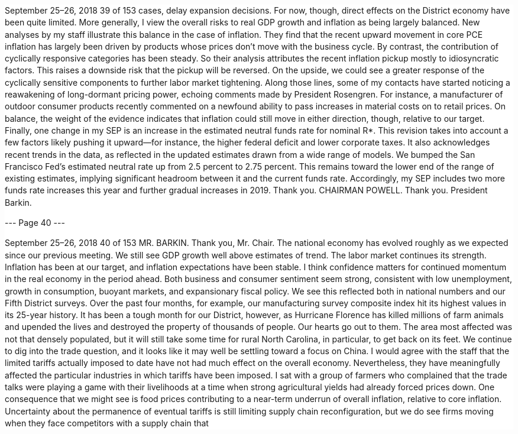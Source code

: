 September 25–26, 2018 39 of 153
cases, delay expansion decisions. For now, though, direct effects on the District economy have
been quite limited.
More generally, I view the overall risks to real GDP growth and inflation as being largely
balanced. New analyses by my staff illustrate this balance in the case of inflation. They find that
the recent upward movement in core PCE inflation has largely been driven by products whose
prices don’t move with the business cycle. By contrast, the contribution of cyclically responsive
categories has been steady. So their analysis attributes the recent inflation pickup mostly to
idiosyncratic factors. This raises a downside risk that the pickup will be reversed.
On the upside, we could see a greater response of the cyclically sensitive components to
further labor market tightening. Along those lines, some of my contacts have started noticing a
reawakening of long-dormant pricing power, echoing comments made by President Rosengren.
For instance, a manufacturer of outdoor consumer products recently commented on a newfound
ability to pass increases in material costs on to retail prices. On balance, the weight of the
evidence indicates that inflation could still move in either direction, though, relative to our target.
Finally, one change in my SEP is an increase in the estimated neutral funds rate for
nominal R*. This revision takes into account a few factors likely pushing it upward—for
instance, the higher federal deficit and lower corporate taxes. It also acknowledges recent trends
in the data, as reflected in the updated estimates drawn from a wide range of models. We
bumped the San Francisco Fed’s estimated neutral rate up from 2.5 percent to 2.75 percent. This
remains toward the lower end of the range of existing estimates, implying significant headroom
between it and the current funds rate. Accordingly, my SEP includes two more funds rate
increases this year and further gradual increases in 2019. Thank you.
CHAIRMAN POWELL. Thank you. President Barkin.

--- Page 40 ---

September 25–26, 2018 40 of 153
MR. BARKIN. Thank you, Mr. Chair. The national economy has evolved roughly as we
expected since our previous meeting. We still see GDP growth well above estimates of trend.
The labor market continues its strength. Inflation has been at our target, and inflation
expectations have been stable.
I think confidence matters for continued momentum in the real economy in the period
ahead. Both business and consumer sentiment seem strong, consistent with low unemployment,
growth in consumption, buoyant markets, and expansionary fiscal policy. We see this reflected
both in national numbers and our Fifth District surveys. Over the past four months, for example,
our manufacturing survey composite index hit its highest values in its 25-year history.
It has been a tough month for our District, however, as Hurricane Florence has killed
millions of farm animals and upended the lives and destroyed the property of thousands of
people. Our hearts go out to them. The area most affected was not that densely populated, but it
will still take some time for rural North Carolina, in particular, to get back on its feet.
We continue to dig into the trade question, and it looks like it may well be settling toward
a focus on China. I would agree with the staff that the limited tariffs actually imposed to date
have not had much effect on the overall economy. Nevertheless, they have meaningfully
affected the particular industries in which tariffs have been imposed. I sat with a group of
farmers who complained that the trade talks were playing a game with their livelihoods at a time
when strong agricultural yields had already forced prices down. One consequence that we might
see is food prices contributing to a near-term underrun of overall inflation, relative to core
inflation.
Uncertainty about the permanence of eventual tariffs is still limiting supply chain
reconfiguration, but we do see firms moving when they face competitors with a supply chain that
